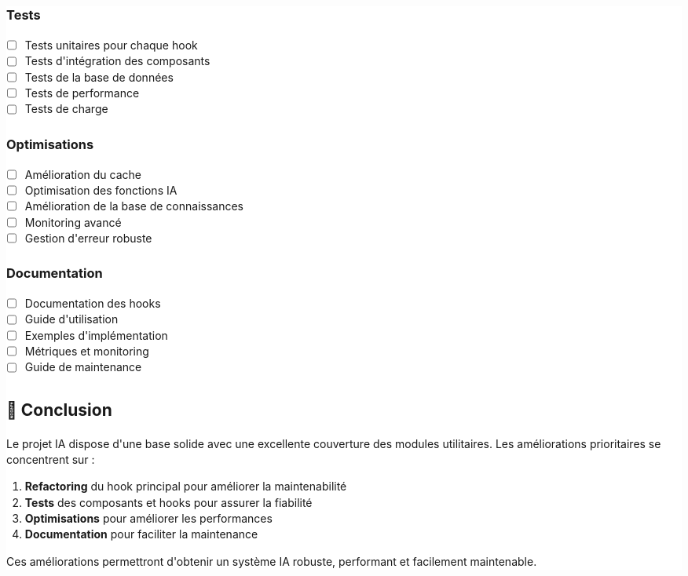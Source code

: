 ### Tests

- [ ] Tests unitaires pour chaque hook
- [ ] Tests d'intégration des composants
- [ ] Tests de la base de données
- [ ] Tests de performance
- [ ] Tests de charge

### Optimisations

- [ ] Amélioration du cache
- [ ] Optimisation des fonctions IA
- [ ] Amélioration de la base de connaissances
- [ ] Monitoring avancé
- [ ] Gestion d'erreur robuste

### Documentation

- [ ] Documentation des hooks
- [ ] Guide d'utilisation
- [ ] Exemples d'implémentation
- [ ] Métriques et monitoring
- [ ] Guide de maintenance

## 🚀 Conclusion

Le projet IA dispose d'une base solide avec une excellente couverture des modules utilitaires. Les améliorations prioritaires se concentrent sur :

1. **Refactoring** du hook principal pour améliorer la maintenabilité
2. **Tests** des composants et hooks pour assurer la fiabilité
3. **Optimisations** pour améliorer les performances
4. **Documentation** pour faciliter la maintenance

Ces améliorations permettront d'obtenir un système IA robuste, performant et facilement maintenable.

